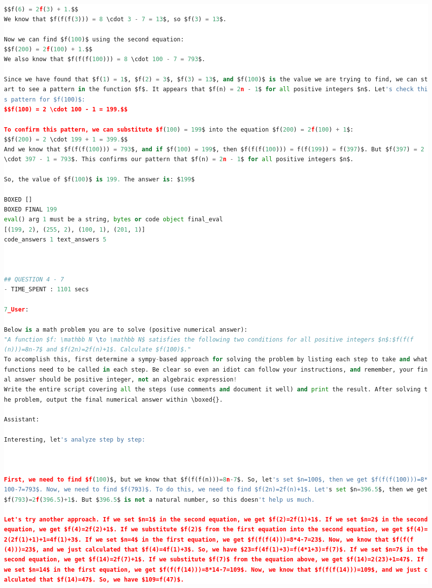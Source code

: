 ```python
$$f(6) = 2f(3) + 1.$$
We know that $f(f(f(3))) = 8 \cdot 3 - 7 = 13$, so $f(3) = 13$.

Now we can find $f(100)$ using the second equation:
$$f(200) = 2f(100) + 1.$$
We also know that $f(f(f(100))) = 8 \cdot 100 - 7 = 793$.

Since we have found that $f(1) = 1$, $f(2) = 3$, $f(3) = 13$, and $f(100)$ is the value we are trying to find, we can start to see a pattern in the function $f$. It appears that $f(n) = 2n - 1$ for all positive integers $n$. Let's check this pattern for $f(100)$:
$$f(100) = 2 \cdot 100 - 1 = 199.$$

To confirm this pattern, we can substitute $f(100) = 199$ into the equation $f(200) = 2f(100) + 1$:
$$f(200) = 2 \cdot 199 + 1 = 399.$$
And we know that $f(f(f(100))) = 793$, and if $f(100) = 199$, then $f(f(f(100))) = f(f(199)) = f(397)$. But $f(397) = 2 \cdot 397 - 1 = 793$. This confirms our pattern that $f(n) = 2n - 1$ for all positive integers $n$.

So, the value of $f(100)$ is 199. The answer is: $199$

BOXED []
BOXED FINAL 199
eval() arg 1 must be a string, bytes or code object final_eval
[(199, 2), (255, 2), (100, 1), (201, 1)]
code_answers 1 text_answers 5



## QUESTION 4 - 7 
- TIME_SPENT : 1101 secs

7_User:

Below is a math problem you are to solve (positive numerical answer):
"A function $f: \mathbb N \to \mathbb N$ satisfies the following two conditions for all positive integers $n$:$f(f(f(n)))=8n-7$ and $f(2n)=2f(n)+1$. Calculate $f(100)$."
To accomplish this, first determine a sympy-based approach for solving the problem by listing each step to take and what functions need to be called in each step. Be clear so even an idiot can follow your instructions, and remember, your final answer should be positive integer, not an algebraic expression!
Write the entire script covering all the steps (use comments and document it well) and print the result. After solving the problem, output the final numerical answer within \boxed{}.

Assistant: 

Interesting, let's analyze step by step:



First, we need to find $f(100)$, but we know that $f(f(f(n)))=8n-7$. So, let's set $n=100$, then we get $f(f(f(100)))=8*100-7=793$. Now, we need to find $f(793)$. To do this, we need to find $f(2n)=2f(n)+1$. Let's set $n=396.5$, then we get $f(793)=2f(396.5)+1$. But $396.5$ is not a natural number, so this doesn't help us much.

Let's try another approach. If we set $n=1$ in the second equation, we get $f(2)=2f(1)+1$. If we set $n=2$ in the second equation, we get $f(4)=2f(2)+1$. If we substitute $f(2)$ from the first equation into the second equation, we get $f(4)=2(2f(1)+1)+1=4f(1)+3$. If we set $n=4$ in the first equation, we get $f(f(f(4)))=8*4-7=23$. Now, we know that $f(f(f(4)))=23$, and we just calculated that $f(4)=4f(1)+3$. So, we have $23=f(4f(1)+3)=f(4*1+3)=f(7)$. If we set $n=7$ in the second equation, we get $f(14)=2f(7)+1$. If we substitute $f(7)$ from the equation above, we get $f(14)=2(23)+1=47$. If we set $n=14$ in the first equation, we get $f(f(f(14)))=8*14-7=109$. Now, we know that $f(f(f(14)))=109$, and we just calculated that $f(14)=47$. So, we have $109=f(47)$.

```